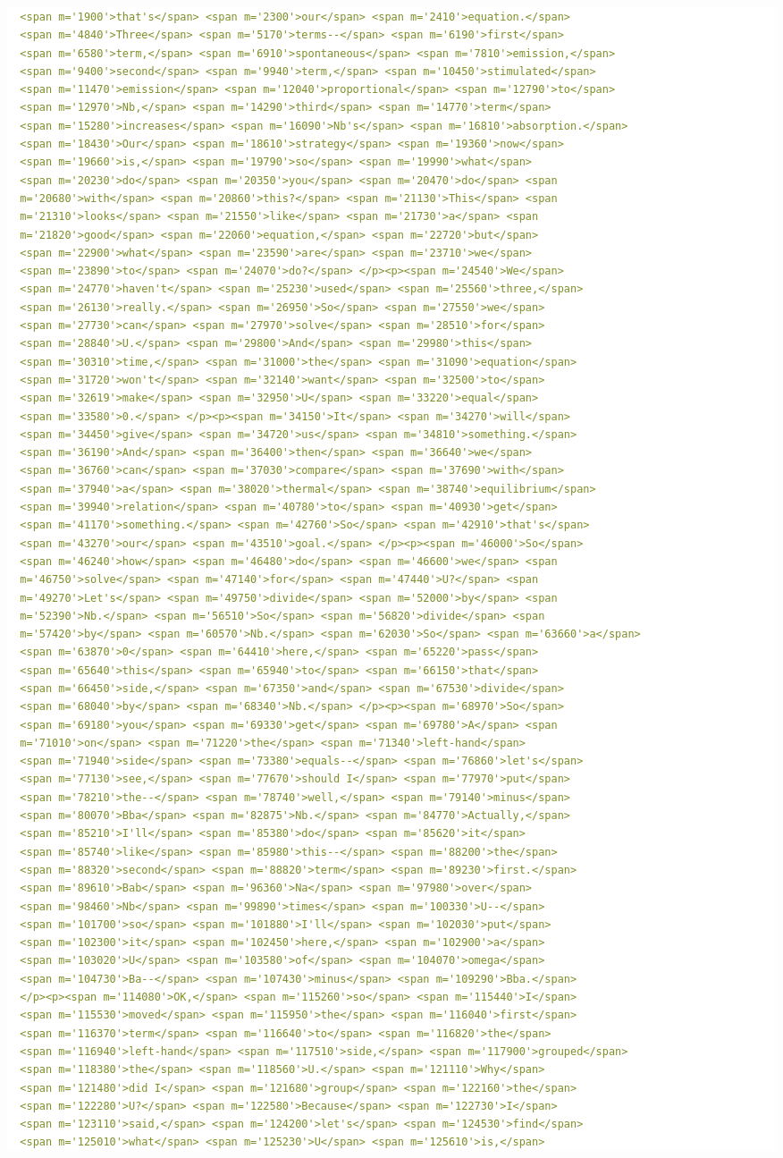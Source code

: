 ```yaml
  <span m='1900'>that's</span> <span m='2300'>our</span> <span m='2410'>equation.</span>
  <span m='4840'>Three</span> <span m='5170'>terms--</span> <span m='6190'>first</span>
  <span m='6580'>term,</span> <span m='6910'>spontaneous</span> <span m='7810'>emission,</span>
  <span m='9400'>second</span> <span m='9940'>term,</span> <span m='10450'>stimulated</span>
  <span m='11470'>emission</span> <span m='12040'>proportional</span> <span m='12790'>to</span>
  <span m='12970'>Nb,</span> <span m='14290'>third</span> <span m='14770'>term</span>
  <span m='15280'>increases</span> <span m='16090'>Nb's</span> <span m='16810'>absorption.</span>
  <span m='18430'>Our</span> <span m='18610'>strategy</span> <span m='19360'>now</span>
  <span m='19660'>is,</span> <span m='19790'>so</span> <span m='19990'>what</span>
  <span m='20230'>do</span> <span m='20350'>you</span> <span m='20470'>do</span> <span
  m='20680'>with</span> <span m='20860'>this?</span> <span m='21130'>This</span> <span
  m='21310'>looks</span> <span m='21550'>like</span> <span m='21730'>a</span> <span
  m='21820'>good</span> <span m='22060'>equation,</span> <span m='22720'>but</span>
  <span m='22900'>what</span> <span m='23590'>are</span> <span m='23710'>we</span>
  <span m='23890'>to</span> <span m='24070'>do?</span> </p><p><span m='24540'>We</span>
  <span m='24770'>haven't</span> <span m='25230'>used</span> <span m='25560'>three,</span>
  <span m='26130'>really.</span> <span m='26950'>So</span> <span m='27550'>we</span>
  <span m='27730'>can</span> <span m='27970'>solve</span> <span m='28510'>for</span>
  <span m='28840'>U.</span> <span m='29800'>And</span> <span m='29980'>this</span>
  <span m='30310'>time,</span> <span m='31000'>the</span> <span m='31090'>equation</span>
  <span m='31720'>won't</span> <span m='32140'>want</span> <span m='32500'>to</span>
  <span m='32619'>make</span> <span m='32950'>U</span> <span m='33220'>equal</span>
  <span m='33580'>0.</span> </p><p><span m='34150'>It</span> <span m='34270'>will</span>
  <span m='34450'>give</span> <span m='34720'>us</span> <span m='34810'>something.</span>
  <span m='36190'>And</span> <span m='36400'>then</span> <span m='36640'>we</span>
  <span m='36760'>can</span> <span m='37030'>compare</span> <span m='37690'>with</span>
  <span m='37940'>a</span> <span m='38020'>thermal</span> <span m='38740'>equilibrium</span>
  <span m='39940'>relation</span> <span m='40780'>to</span> <span m='40930'>get</span>
  <span m='41170'>something.</span> <span m='42760'>So</span> <span m='42910'>that's</span>
  <span m='43270'>our</span> <span m='43510'>goal.</span> </p><p><span m='46000'>So</span>
  <span m='46240'>how</span> <span m='46480'>do</span> <span m='46600'>we</span> <span
  m='46750'>solve</span> <span m='47140'>for</span> <span m='47440'>U?</span> <span
  m='49270'>Let's</span> <span m='49750'>divide</span> <span m='52000'>by</span> <span
  m='52390'>Nb.</span> <span m='56510'>So</span> <span m='56820'>divide</span> <span
  m='57420'>by</span> <span m='60570'>Nb.</span> <span m='62030'>So</span> <span m='63660'>a</span>
  <span m='63870'>0</span> <span m='64410'>here,</span> <span m='65220'>pass</span>
  <span m='65640'>this</span> <span m='65940'>to</span> <span m='66150'>that</span>
  <span m='66450'>side,</span> <span m='67350'>and</span> <span m='67530'>divide</span>
  <span m='68040'>by</span> <span m='68340'>Nb.</span> </p><p><span m='68970'>So</span>
  <span m='69180'>you</span> <span m='69330'>get</span> <span m='69780'>A</span> <span
  m='71010'>on</span> <span m='71220'>the</span> <span m='71340'>left-hand</span>
  <span m='71940'>side</span> <span m='73380'>equals--</span> <span m='76860'>let's</span>
  <span m='77130'>see,</span> <span m='77670'>should I</span> <span m='77970'>put</span>
  <span m='78210'>the--</span> <span m='78740'>well,</span> <span m='79140'>minus</span>
  <span m='80070'>Bba</span> <span m='82875'>Nb.</span> <span m='84770'>Actually,</span>
  <span m='85210'>I'll</span> <span m='85380'>do</span> <span m='85620'>it</span>
  <span m='85740'>like</span> <span m='85980'>this--</span> <span m='88200'>the</span>
  <span m='88320'>second</span> <span m='88820'>term</span> <span m='89230'>first.</span>
  <span m='89610'>Bab</span> <span m='96360'>Na</span> <span m='97980'>over</span>
  <span m='98460'>Nb</span> <span m='99890'>times</span> <span m='100330'>U--</span>
  <span m='101700'>so</span> <span m='101880'>I'll</span> <span m='102030'>put</span>
  <span m='102300'>it</span> <span m='102450'>here,</span> <span m='102900'>a</span>
  <span m='103020'>U</span> <span m='103580'>of</span> <span m='104070'>omega</span>
  <span m='104730'>Ba--</span> <span m='107430'>minus</span> <span m='109290'>Bba.</span>
  </p><p><span m='114080'>OK,</span> <span m='115260'>so</span> <span m='115440'>I</span>
  <span m='115530'>moved</span> <span m='115950'>the</span> <span m='116040'>first</span>
  <span m='116370'>term</span> <span m='116640'>to</span> <span m='116820'>the</span>
  <span m='116940'>left-hand</span> <span m='117510'>side,</span> <span m='117900'>grouped</span>
  <span m='118380'>the</span> <span m='118560'>U.</span> <span m='121110'>Why</span>
  <span m='121480'>did I</span> <span m='121680'>group</span> <span m='122160'>the</span>
  <span m='122280'>U?</span> <span m='122580'>Because</span> <span m='122730'>I</span>
  <span m='123110'>said,</span> <span m='124200'>let's</span> <span m='124530'>find</span>
  <span m='125010'>what</span> <span m='125230'>U</span> <span m='125610'>is,</span>
```